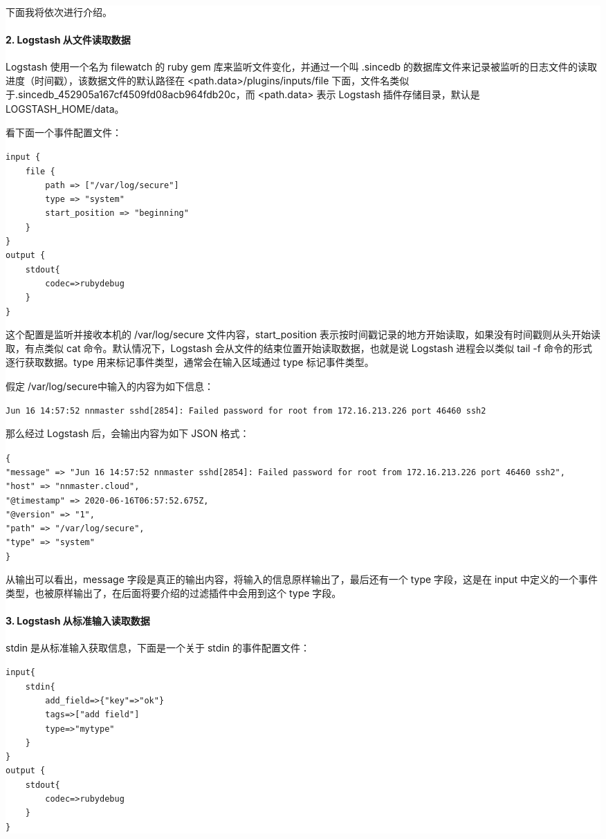 下面我将依次进行介绍。

#### 2\. Logstash 从文件读取数据

Logstash 使用一个名为 filewatch 的 ruby gem 库来监听文件变化，并通过一个叫 .sincedb 的数据库文件来记录被监听的日志文件的读取进度（时间戳），该数据文件的默认路径在 <path.data>/plugins/inputs/file 下面，文件名类似于.sincedb\_452905a167cf4509fd08acb964fdb20c，而 <path.data> 表示 Logstash 插件存储目录，默认是 LOGSTASH\_HOME/data。

看下面一个事件配置文件：

```
input {
    file {
        path => ["/var/log/secure"]
        type => "system"
        start_position => "beginning"
    }
}
output {
    stdout{
        codec=>rubydebug    
    }
}
```

这个配置是监听并接收本机的 /var/log/secure 文件内容，start\_position 表示按时间戳记录的地方开始读取，如果没有时间戳则从头开始读取，有点类似 cat 命令。默认情况下，Logstash 会从文件的结束位置开始读取数据，也就是说 Logstash 进程会以类似 tail -f 命令的形式逐行获取数据。type 用来标记事件类型，通常会在输入区域通过 type 标记事件类型。

假定 /var/log/secure中输入的内容为如下信息：

```
Jun 16 14:57:52 nnmaster sshd[2854]: Failed password for root from 172.16.213.226 port 46460 ssh2
```

那么经过 Logstash 后，会输出内容为如下 JSON 格式：

```
{
"message" => "Jun 16 14:57:52 nnmaster sshd[2854]: Failed password for root from 172.16.213.226 port 46460 ssh2",
"host" => "nnmaster.cloud",
"@timestamp" => 2020-06-16T06:57:52.675Z,
"@version" => "1",
"path" => "/var/log/secure",
"type" => "system"
}
```

从输出可以看出，message 字段是真正的输出内容，将输入的信息原样输出了，最后还有一个 type 字段，这是在 input 中定义的一个事件类型，也被原样输出了，在后面将要介绍的过滤插件中会用到这个 type 字段。

#### 3\. Logstash 从标准输入读取数据

stdin 是从标准输入获取信息，下面是一个关于 stdin 的事件配置文件：

```
input{
    stdin{
        add_field=>{"key"=>"ok"}
        tags=>["add field"]
        type=>"mytype"
    }
}
output {
    stdout{
        codec=>rubydebug    
    }
}
```
